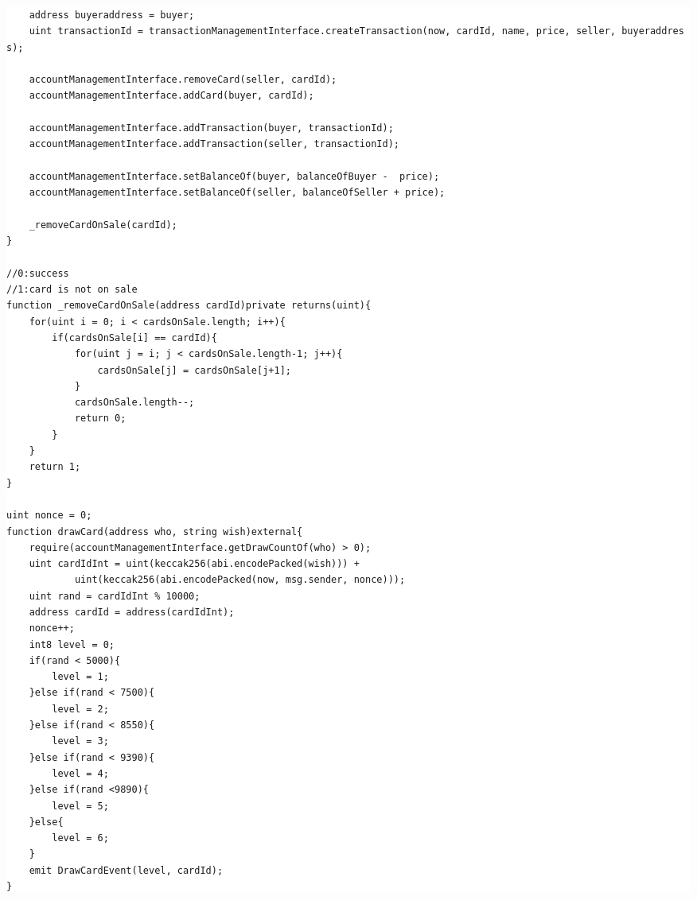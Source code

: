         address buyeraddress = buyer;
        uint transactionId = transactionManagementInterface.createTransaction(now, cardId, name, price, seller, buyeraddress);

        accountManagementInterface.removeCard(seller, cardId);
        accountManagementInterface.addCard(buyer, cardId);

        accountManagementInterface.addTransaction(buyer, transactionId);
        accountManagementInterface.addTransaction(seller, transactionId);

        accountManagementInterface.setBalanceOf(buyer, balanceOfBuyer -  price);
        accountManagementInterface.setBalanceOf(seller, balanceOfSeller + price);

        _removeCardOnSale(cardId);
    }

    //0:success
    //1:card is not on sale
    function _removeCardOnSale(address cardId)private returns(uint){
        for(uint i = 0; i < cardsOnSale.length; i++){
            if(cardsOnSale[i] == cardId){
                for(uint j = i; j < cardsOnSale.length-1; j++){
                    cardsOnSale[j] = cardsOnSale[j+1];
                }
                cardsOnSale.length--;
                return 0;
            }
        }
        return 1;
    }

    uint nonce = 0;
    function drawCard(address who, string wish)external{
        require(accountManagementInterface.getDrawCountOf(who) > 0);
        uint cardIdInt = uint(keccak256(abi.encodePacked(wish))) +
                uint(keccak256(abi.encodePacked(now, msg.sender, nonce)));
        uint rand = cardIdInt % 10000;
        address cardId = address(cardIdInt);
        nonce++;
        int8 level = 0;
        if(rand < 5000){
            level = 1;
        }else if(rand < 7500){
            level = 2;
        }else if(rand < 8550){
            level = 3;
        }else if(rand < 9390){
            level = 4;
        }else if(rand <9890){
            level = 5;
        }else{
            level = 6;
        }
        emit DrawCardEvent(level, cardId);
    }
